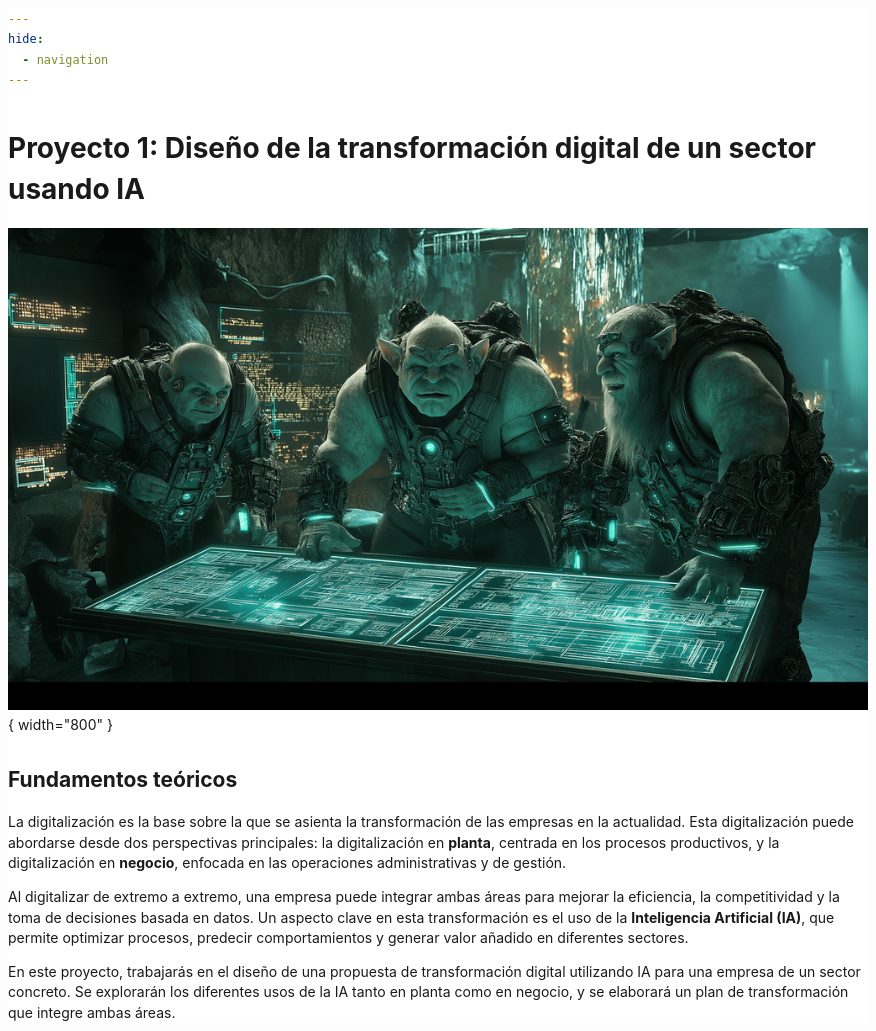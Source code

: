 ```yaml
---
hide:
  - navigation
---
```


# Proyecto 1: Diseño de la transformación digital de un sector usando IA

![](assets/proyecto1.png){ width="800" }

## Fundamentos teóricos

La digitalización es la base sobre la que se asienta la transformación de las empresas en la actualidad. Esta digitalización puede abordarse desde dos perspectivas principales: la digitalización en **planta**, centrada en los procesos productivos, y la digitalización en **negocio**, enfocada en las operaciones administrativas y de gestión. 

Al digitalizar de extremo a extremo, una empresa puede integrar ambas áreas para mejorar la eficiencia, la competitividad y la toma de decisiones basada en datos. Un aspecto clave en esta transformación es el uso de la **Inteligencia Artificial (IA)**, que permite optimizar procesos, predecir comportamientos y generar valor añadido en diferentes sectores.

En este proyecto, trabajarás en el diseño de una propuesta de transformación digital utilizando IA para una empresa de un sector concreto. Se explorarán los diferentes usos de la IA tanto en planta como en negocio, y se elaborará un plan de transformación que integre ambas áreas.
